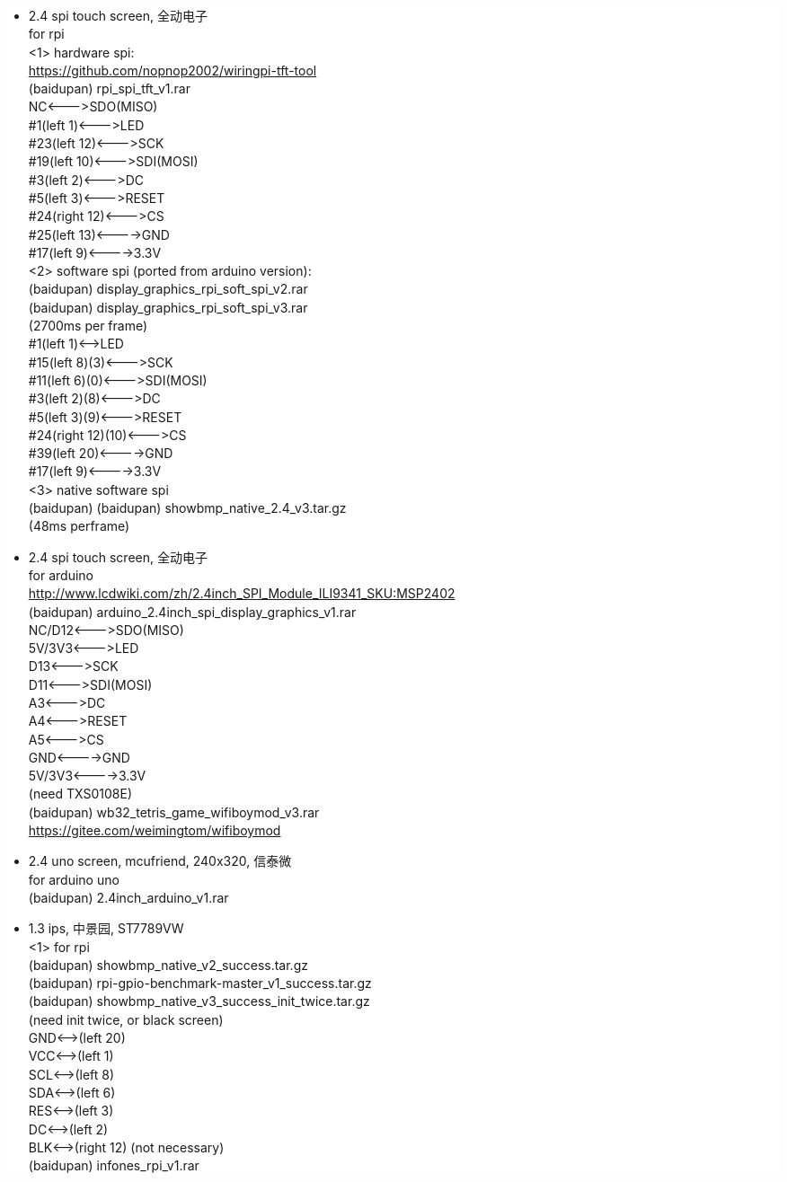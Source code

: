 * 2.4 spi touch screen, 全动电子    
for rpi  
<1> hardware spi:  
https://github.com/nopnop2002/wiringpi-tft-tool  
(baidupan) rpi_spi_tft_v1.rar  
NC<--->SDO(MISO)  
#1(left 1)<--->LED  
#23(left 12)<--->SCK  
#19(left 10)<--->SDI(MOSI)  
#3(left 2)<--->DC  
#5(left 3)<--->RESET  
#24(right 12)<--->CS  
#25(left 13)<---->GND  
#17(left 9)<---->3.3V  
<2> software spi (ported from arduino version):  
(baidupan) display_graphics_rpi_soft_spi_v2.rar  
(baidupan) display_graphics_rpi_soft_spi_v3.rar  
(2700ms per frame)  
#1(left 1)<-->LED  
#15(left 8)(3)<--->SCK    
#11(left 6)(0)<--->SDI(MOSI)    
#3(left 2)(8)<--->DC    
#5(left 3)(9)<--->RESET    
#24(right 12)(10)<--->CS    
#39(left 20)<---->GND    
#17(left 9)<---->3.3V    
<3> native software spi  
(baidupan) (baidupan) showbmp_native_2.4_v3.tar.gz   
(48ms perframe)  

* 2.4 spi touch screen, 全动电子    
for arduino  
http://www.lcdwiki.com/zh/2.4inch_SPI_Module_ILI9341_SKU:MSP2402  
(baidupan) arduino_2.4inch_spi_display_graphics_v1.rar  
NC/D12<--->SDO(MISO)  
5V/3V3<--->LED  
D13<--->SCK  
D11<--->SDI(MOSI)  
A3<--->DC  
A4<--->RESET  
A5<--->CS  
GND<---->GND  
5V/3V3<---->3.3V  
(need TXS0108E)  
(baidupan) wb32_tetris_game_wifiboymod_v3.rar  
https://gitee.com/weimingtom/wifiboymod  

* 2.4 uno screen, mcufriend, 240x320, 信泰微  
for arduino uno  
(baidupan) 2.4inch_arduino_v1.rar  

* 1.3 ips, 中景园, ST7789VW      
<1> for rpi  
(baidupan) showbmp_native_v2_success.tar.gz  
(baidupan) rpi-gpio-benchmark-master_v1_success.tar.gz  
(baidupan) showbmp_native_v3_success_init_twice.tar.gz  
(need init twice, or black screen)  
GND<-->(left 20)  
VCC<-->(left 1)  
SCL<-->(left 8)  
SDA<-->(left 6)  
RES<-->(left 3)  
DC<-->(left 2)  
BLK<-->(right 12) (not necessary)    
(baidupan) infones_rpi_v1.rar  